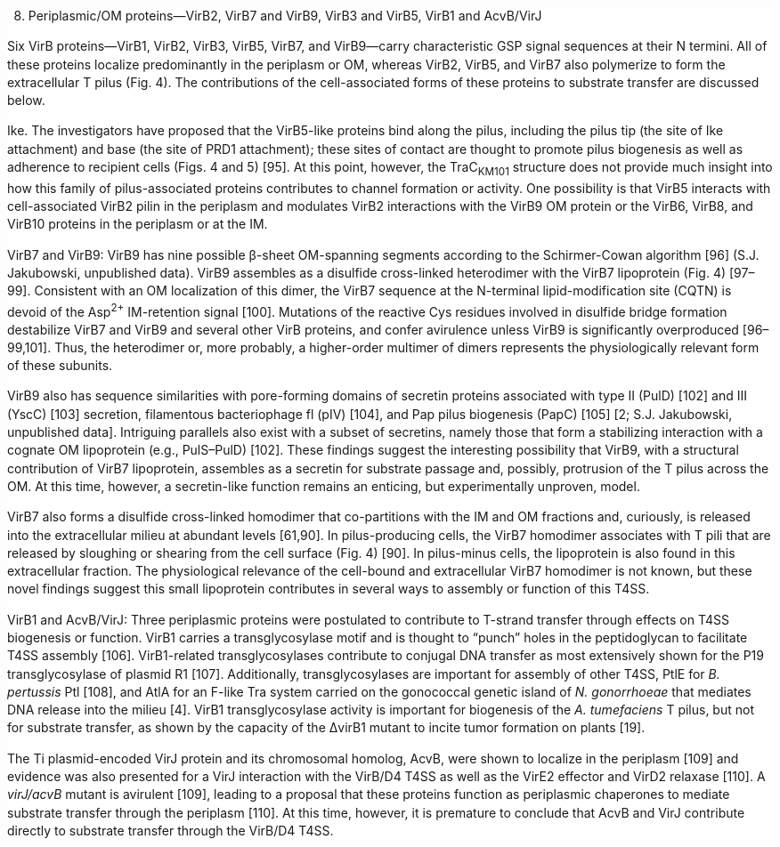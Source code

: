 8. Periplasmic/OM proteins—VirB2, VirB7 and VirB9, VirB3 and VirB5, VirB1 and AcvB/VirJ

Six VirB proteins—VirB1, VirB2, VirB3, VirB5, VirB7, and VirB9—carry characteristic GSP signal sequences at their N termini. All of these proteins localize predominantly in the periplasm or OM, whereas VirB2, VirB5, and VirB7 also polymerize to form the extracellular T pilus (Fig. 4). The contributions of the cell-associated forms of these proteins to substrate transfer are discussed below.

Ike. The investigators have proposed that the VirB5-like proteins bind along the pilus, including the pilus tip (the site of Ike attachment) and base (the site of PRD1 attachment); these sites of contact are thought to promote pilus biogenesis as well as adherence to recipient cells (Figs. 4 and 5) [95]. At this point, however, the TraC<sub>KM101</sub> structure does not provide much insight into how this family of pilus-associated proteins contributes to channel formation or activity. One possibility is that VirB5 interacts with cell-associated VirB2 pilin in the periplasm and modulates VirB2 interactions with the VirB9 OM protein or the VirB6, VirB8, and VirB10 proteins in the periplasm or at the IM.

VirB7 and VirB9: VirB9 has nine possible β-sheet OM-spanning segments according to the Schirmer-Cowan algorithm [96] (S.J. Jakubowski, unpublished data). VirB9 assembles as a disulfide cross-linked heterodimer with the VirB7 lipoprotein (Fig. 4) [97–99]. Consistent with an OM localization of this dimer, the VirB7 sequence at the N-terminal lipid-modification site (CQTN) is devoid of the Asp<sup>2+</sup> IM-retention signal [100]. Mutations of the reactive Cys residues involved in disulfide bridge formation destabilize VirB7 and VirB9 and several other VirB proteins, and confer avirulence unless VirB9 is significantly overproduced [96–99,101]. Thus, the heterodimer or, more probably, a higher-order multimer of dimers represents the physiologically relevant form of these subunits.

VirB9 also has sequence similarities with pore-forming domains of secretin proteins associated with type II (PulD) [102] and III (YscC) [103] secretion, filamentous bacteriophage fl (pIV) [104], and Pap pilus biogenesis (PapC) [105] [2; S.J. Jakubowski, unpublished data]. Intriguing parallels also exist with a subset of secretins, namely those that form a stabilizing interaction with a cognate OM lipoprotein (e.g., PulS–PulD) [102]. These findings suggest the interesting possibility that VirB9, with a structural contribution of VirB7 lipoprotein, assembles as a secretin for substrate passage and, possibly, protrusion of the T pilus across the OM. At this time, however, a secretin-like function remains an enticing, but experimentally unproven, model.

VirB7 also forms a disulfide cross-linked homodimer that co-partitions with the IM and OM fractions and, curiously, is released into the extracellular milieu at abundant levels [61,90]. In pilus-producing cells, the VirB7 homodimer associates with T pili that are released by sloughing or shearing from the cell surface (Fig. 4) [90]. In pilus-minus cells, the lipoprotein is also found in this extracellular fraction. The physiological relevance of the cell-bound and extracellular VirB7 homodimer is not known, but these novel findings suggest this small lipoprotein contributes in several ways to assembly or function of this T4SS.

VirB1 and AcvB/VirJ: Three periplasmic proteins were postulated to contribute to T-strand transfer through effects on T4SS biogenesis or function. VirB1 carries a transglycosylase motif and is thought to “punch” holes in the peptidoglycan to facilitate T4SS assembly [106]. VirB1-related transglycosylases contribute to conjugal DNA transfer as most extensively shown for the P19 transglycosylase of plasmid R1 [107]. Additionally, transglycosylases are important for assembly of other T4SS, PtlE for *B. pertussis* Ptl [108], and AtlA for an F-like Tra system carried on the gonococcal genetic island of *N. gonorrhoeae* that mediates DNA release into the milieu [4]. VirB1 transglycosylase activity is important for biogenesis of the *A. tumefaciens* T pilus, but not for substrate transfer, as shown by the capacity of the ΔvirB1 mutant to incite tumor formation on plants [19].

The Ti plasmid-encoded VirJ protein and its chromosomal homolog, AcvB, were shown to localize in the periplasm [109] and evidence was also presented for a VirJ interaction with the VirB/D4 T4SS as well as the VirE2 effector and VirD2 relaxase [110]. A *virJ/acvB* mutant is avirulent [109], leading to a proposal that these proteins function as periplasmic chaperones to mediate substrate transfer through the periplasm [110]. At this time, however, it is premature to conclude that AcvB and VirJ contribute directly to substrate transfer through the VirB/D4 T4SS.
